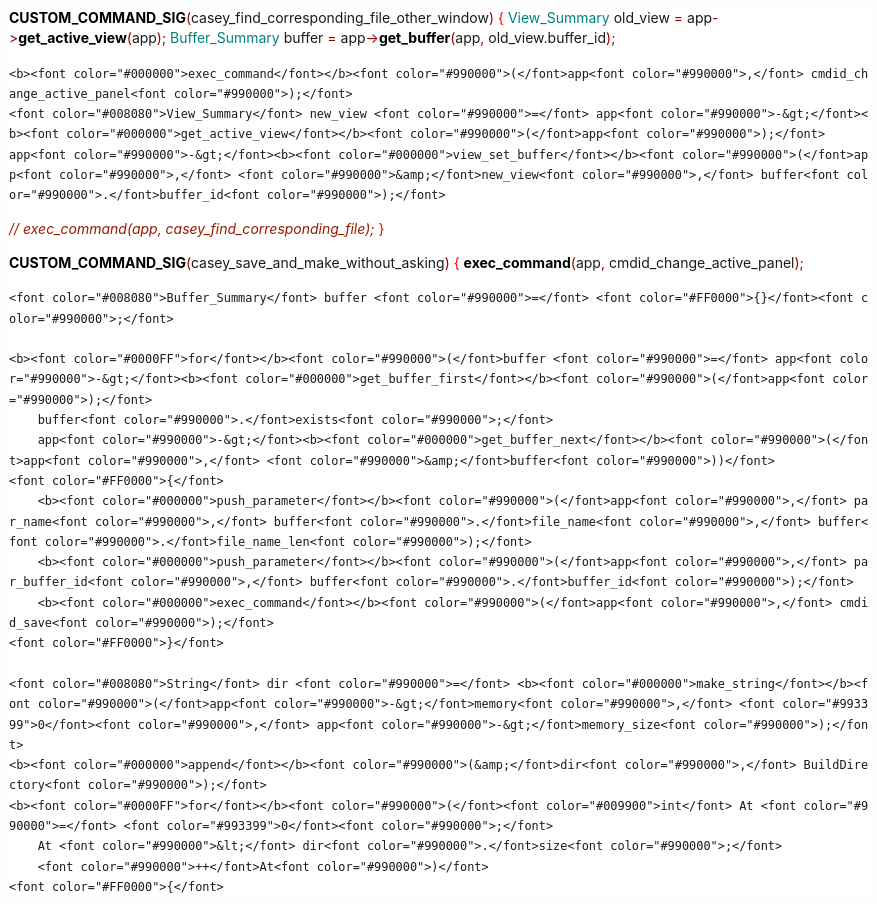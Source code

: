 <b><font color="#000000">CUSTOM_COMMAND_SIG</font></b><font color="#990000">(</font>casey_find_corresponding_file_other_window<font color="#990000">)</font>
<font color="#FF0000">{</font>
    <font color="#008080">View_Summary</font> old_view <font color="#990000">=</font> app<font color="#990000">-&gt;</font><b><font color="#000000">get_active_view</font></b><font color="#990000">(</font>app<font color="#990000">);</font>
    <font color="#008080">Buffer_Summary</font> buffer <font color="#990000">=</font> app<font color="#990000">-&gt;</font><b><font color="#000000">get_buffer</font></b><font color="#990000">(</font>app<font color="#990000">,</font> old_view<font color="#990000">.</font>buffer_id<font color="#990000">);</font>

    <b><font color="#000000">exec_command</font></b><font color="#990000">(</font>app<font color="#990000">,</font> cmdid_change_active_panel<font color="#990000">);</font>
    <font color="#008080">View_Summary</font> new_view <font color="#990000">=</font> app<font color="#990000">-&gt;</font><b><font color="#000000">get_active_view</font></b><font color="#990000">(</font>app<font color="#990000">);</font>
    app<font color="#990000">-&gt;</font><b><font color="#000000">view_set_buffer</font></b><font color="#990000">(</font>app<font color="#990000">,</font> <font color="#990000">&amp;</font>new_view<font color="#990000">,</font> buffer<font color="#990000">.</font>buffer_id<font color="#990000">);</font>

<i><font color="#9A1900">//    exec_command(app, casey_find_corresponding_file);</font></i>
<font color="#FF0000">}</font>

<b><font color="#000000">CUSTOM_COMMAND_SIG</font></b><font color="#990000">(</font>casey_save_and_make_without_asking<font color="#990000">)</font>
<font color="#FF0000">{</font>
    <b><font color="#000000">exec_command</font></b><font color="#990000">(</font>app<font color="#990000">,</font> cmdid_change_active_panel<font color="#990000">);</font>

    <font color="#008080">Buffer_Summary</font> buffer <font color="#990000">=</font> <font color="#FF0000">{}</font><font color="#990000">;</font>

    <b><font color="#0000FF">for</font></b><font color="#990000">(</font>buffer <font color="#990000">=</font> app<font color="#990000">-&gt;</font><b><font color="#000000">get_buffer_first</font></b><font color="#990000">(</font>app<font color="#990000">);</font>
        buffer<font color="#990000">.</font>exists<font color="#990000">;</font>
        app<font color="#990000">-&gt;</font><b><font color="#000000">get_buffer_next</font></b><font color="#990000">(</font>app<font color="#990000">,</font> <font color="#990000">&amp;</font>buffer<font color="#990000">))</font>
    <font color="#FF0000">{</font>
        <b><font color="#000000">push_parameter</font></b><font color="#990000">(</font>app<font color="#990000">,</font> par_name<font color="#990000">,</font> buffer<font color="#990000">.</font>file_name<font color="#990000">,</font> buffer<font color="#990000">.</font>file_name_len<font color="#990000">);</font>
        <b><font color="#000000">push_parameter</font></b><font color="#990000">(</font>app<font color="#990000">,</font> par_buffer_id<font color="#990000">,</font> buffer<font color="#990000">.</font>buffer_id<font color="#990000">);</font>
        <b><font color="#000000">exec_command</font></b><font color="#990000">(</font>app<font color="#990000">,</font> cmdid_save<font color="#990000">);</font>
    <font color="#FF0000">}</font>

    <font color="#008080">String</font> dir <font color="#990000">=</font> <b><font color="#000000">make_string</font></b><font color="#990000">(</font>app<font color="#990000">-&gt;</font>memory<font color="#990000">,</font> <font color="#993399">0</font><font color="#990000">,</font> app<font color="#990000">-&gt;</font>memory_size<font color="#990000">);</font>
    <b><font color="#000000">append</font></b><font color="#990000">(&amp;</font>dir<font color="#990000">,</font> BuildDirectory<font color="#990000">);</font>
    <b><font color="#0000FF">for</font></b><font color="#990000">(</font><font color="#009900">int</font> At <font color="#990000">=</font> <font color="#993399">0</font><font color="#990000">;</font>
        At <font color="#990000">&lt;</font> dir<font color="#990000">.</font>size<font color="#990000">;</font>
        <font color="#990000">++</font>At<font color="#990000">)</font>
    <font color="#FF0000">{</font>